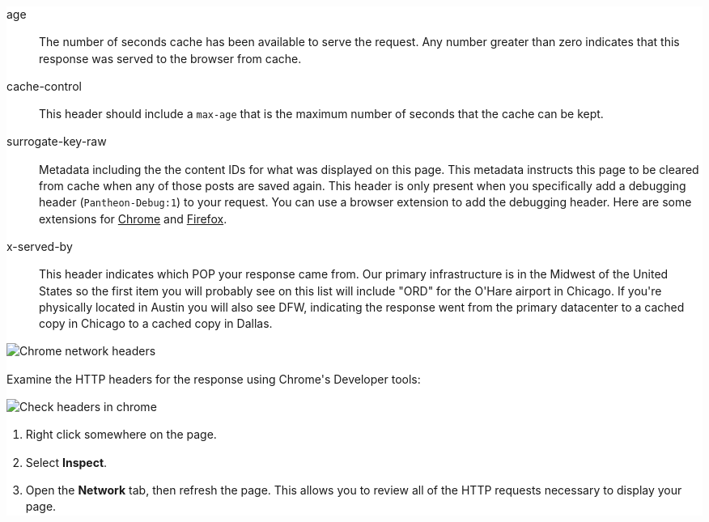 <dl>

<dt>age</dt>

<dd>

The number of seconds cache has been available to serve the request. Any number greater than zero indicates that this response was served to the browser from cache.

</dd>

<dt>cache-control</dt>

<dd>

This header should include a `max-age` that is the maximum number of seconds that the cache can be kept.

</dd>

<dt>surrogate-key-raw</dt>

<dd>

Metadata including the the content IDs for what was displayed on this page. This metadata instructs this page to be cleared from cache when any of those posts are saved again. This header is only present when you specifically add a debugging header (`Pantheon-Debug:1`) to your request. You can use a browser extension to add the debugging header. Here are some extensions for [Chrome](https://chrome.google.com/webstore/search/modify%20header) and [Firefox](https://addons.mozilla.org/en-US/firefox/search/?q=modify+header).

</dd>

<dt>x-served-by</dt>

<dd>

This header indicates which POP your response came from. Our primary infrastructure is in the Midwest of the United States so the first item you will probably see on this list will include "ORD" for the O'Hare airport in Chicago. If you're physically located in Austin you will also see DFW, indicating the response went from the primary datacenter to a cached copy in Chicago to a cached copy in Dallas.

</dd>

</dl>

![Chrome network headers](../../../images/guides/front-end-performance/chrome-network-headers.png)

<Accordion title="Google's Developer Tools" id="dev-tools" icon="lightbulb">

Examine the HTTP headers for the response using Chrome's Developer tools:

![Check headers in chrome](../../../images/guides/front-end-performance/inspect-network.gif)

1. Right click somewhere on the page.

1. Select **Inspect**.

1. Open the **Network** tab, then refresh the page. This allows you to review all of the HTTP requests necessary to display your page.
